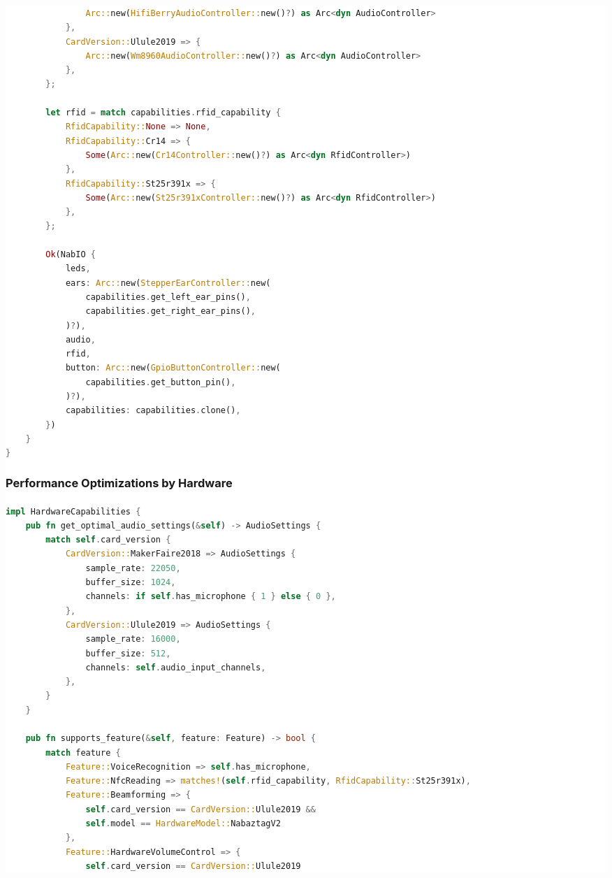```rust
                Arc::new(HifiBerryAudioController::new()?) as Arc<dyn AudioController>
            },
            CardVersion::Ulule2019 => {
                Arc::new(Wm8960AudioController::new()?) as Arc<dyn AudioController>
            },
        };
        
        let rfid = match capabilities.rfid_capability {
            RfidCapability::None => None,
            RfidCapability::Cr14 => {
                Some(Arc::new(Cr14Controller::new()?) as Arc<dyn RfidController>)
            },
            RfidCapability::St25r391x => {
                Some(Arc::new(St25r391xController::new()?) as Arc<dyn RfidController>)
            },
        };
        
        Ok(NabIO {
            leds,
            ears: Arc::new(StepperEarController::new(
                capabilities.get_left_ear_pins(),
                capabilities.get_right_ear_pins(),
            )?),
            audio,
            rfid,
            button: Arc::new(GpioButtonController::new(
                capabilities.get_button_pin(),
            )?),
            capabilities: capabilities.clone(),
        })
    }
}
```

### Performance Optimizations by Hardware

```rust
impl HardwareCapabilities {
    pub fn get_optimal_audio_settings(&self) -> AudioSettings {
        match self.card_version {
            CardVersion::MakerFaire2018 => AudioSettings {
                sample_rate: 22050,
                buffer_size: 1024,
                channels: if self.has_microphone { 1 } else { 0 },
            },
            CardVersion::Ulule2019 => AudioSettings {
                sample_rate: 16000,
                buffer_size: 512,
                channels: self.audio_input_channels,
            },
        }
    }
    
    pub fn supports_feature(&self, feature: Feature) -> bool {
        match feature {
            Feature::VoiceRecognition => self.has_microphone,
            Feature::NfcReading => matches!(self.rfid_capability, RfidCapability::St25r391x),
            Feature::Beamforming => {
                self.card_version == CardVersion::Ulule2019 && 
                self.model == HardwareModel::NabaztagV2
            },
            Feature::HardwareVolumeControl => {
                self.card_version == CardVersion::Ulule2019
```